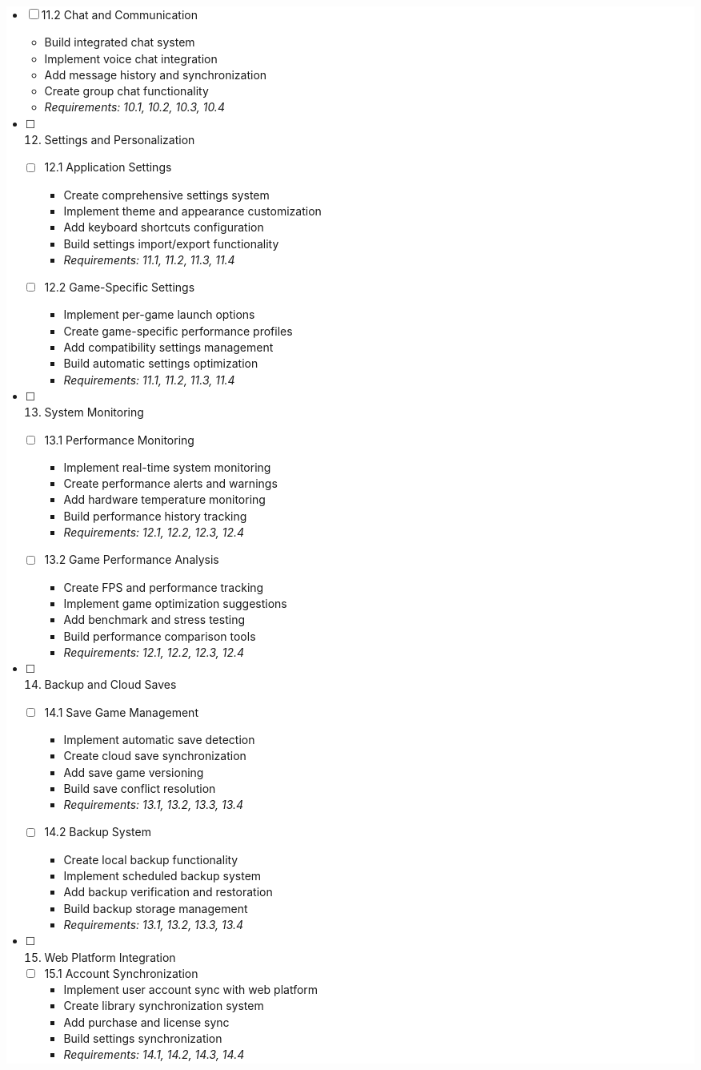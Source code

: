   - [ ] 11.2 Chat and Communication
    - Build integrated chat system
    - Implement voice chat integration
    - Add message history and synchronization
    - Create group chat functionality
    - _Requirements: 10.1, 10.2, 10.3, 10.4_

- [ ] 12. Settings and Personalization
  - [ ] 12.1 Application Settings
    - Create comprehensive settings system
    - Implement theme and appearance customization
    - Add keyboard shortcuts configuration
    - Build settings import/export functionality
    - _Requirements: 11.1, 11.2, 11.3, 11.4_

  - [ ] 12.2 Game-Specific Settings
    - Implement per-game launch options
    - Create game-specific performance profiles
    - Add compatibility settings management
    - Build automatic settings optimization
    - _Requirements: 11.1, 11.2, 11.3, 11.4_

- [ ] 13. System Monitoring
  - [ ] 13.1 Performance Monitoring
    - Implement real-time system monitoring
    - Create performance alerts and warnings
    - Add hardware temperature monitoring
    - Build performance history tracking
    - _Requirements: 12.1, 12.2, 12.3, 12.4_

  - [ ] 13.2 Game Performance Analysis
    - Create FPS and performance tracking
    - Implement game optimization suggestions
    - Add benchmark and stress testing
    - Build performance comparison tools
    - _Requirements: 12.1, 12.2, 12.3, 12.4_

- [ ] 14. Backup and Cloud Saves
  - [ ] 14.1 Save Game Management
    - Implement automatic save detection
    - Create cloud save synchronization
    - Add save game versioning
    - Build save conflict resolution
    - _Requirements: 13.1, 13.2, 13.3, 13.4_

  - [ ] 14.2 Backup System
    - Create local backup functionality
    - Implement scheduled backup system
    - Add backup verification and restoration
    - Build backup storage management
    - _Requirements: 13.1, 13.2, 13.3, 13.4_

- [ ] 15. Web Platform Integration
  - [ ] 15.1 Account Synchronization
    - Implement user account sync with web platform
    - Create library synchronization system
    - Add purchase and license sync
    - Build settings synchronization
    - _Requirements: 14.1, 14.2, 14.3, 14.4_

